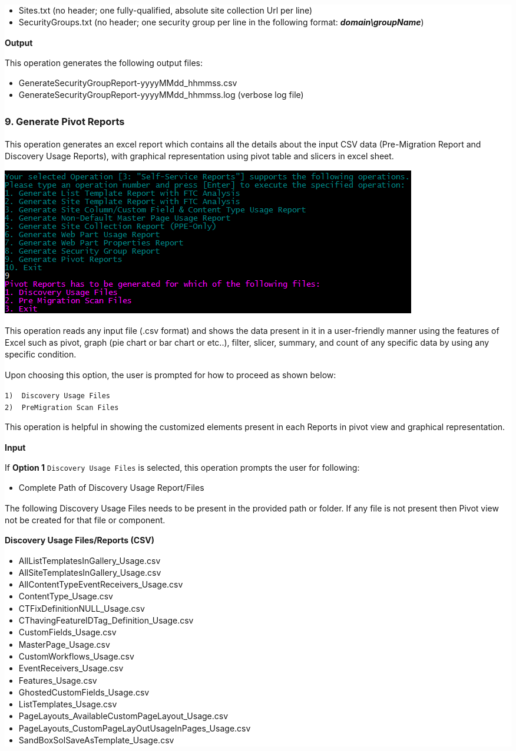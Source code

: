 - Sites.txt (no header; one fully-qualified, absolute site collection Url per line)
- SecurityGroups.txt (no header; one security group per line in the following format: ***domain\groupName***)

**Output**

This operation generates the following output files:

- GenerateSecurityGroupReport-yyyyMMdd\_hhmmss.csv
- GenerateSecurityGroupReport-yyyyMMdd\_hhmmss.log (verbose log file)

### 9. Generate Pivot Reports ###
This operation generates an excel report which contains all the details about the input CSV data (Pre-Migration Report and Discovery Usage Reports), with graphical representation using pivot table and slicers in excel sheet. 

![](images/GeneratePivotReport.PNG)

This operation reads any input file (.csv format) and shows the data present in it in a user-friendly manner using the features of Excel such as pivot, graph (pie chart or bar chart or etc..), filter, slicer, summary, and count of any specific data by using any specific condition. 

Upon choosing this option, the user is prompted for how to proceed as shown below:

	1)	Discovery Usage Files  
	2)	PreMigration Scan Files  

This operation is helpful in showing the customized elements present in each Reports in pivot view and graphical representation.

**Input**

If **Option 1** `Discovery Usage Files` is selected, this operation prompts the user for following:

- Complete Path of Discovery Usage Report/Files

The following Discovery Usage Files needs to be present in the provided path or folder. If any file is not present then Pivot view not be created for that file or component. 

**Discovery Usage Files/Reports (CSV)**

- AllListTemplatesInGallery_Usage.csv
- AllSiteTemplatesInGallery_Usage.csv
- AllContentTypeEventReceivers_Usage.csv
- ContentType_Usage.csv
- CTFixDefinitionNULL_Usage.csv
- CThavingFeatureIDTag\_Definition_Usage.csv
- CustomFields_Usage.csv
- MasterPage_Usage.csv
- CustomWorkflows_Usage.csv
- EventReceivers_Usage.csv
- Features_Usage.csv
- GhostedCustomFields_Usage.csv
- ListTemplates_Usage.csv
- PageLayouts\_AvailableCustomPageLayout_Usage.csv
- PageLayouts\_CustomPageLayOutUsageInPages_Usage.csv
- SandBoxSolSaveAsTemplate_Usage.csv